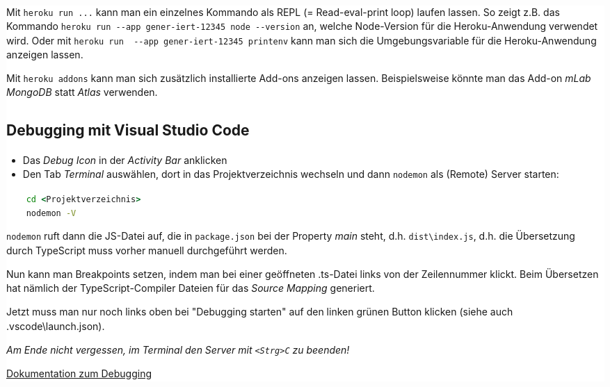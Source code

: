 Mit `heroku run ...` kann man ein einzelnes Kommando als REPL
(= Read-eval-print loop) laufen lassen. So zeigt z.B. das Kommando
`heroku run --app gener-iert-12345 node --version` an, welche Node-Version für
die Heroku-Anwendung verwendet wird.
Oder mit `heroku run  --app gener-iert-12345 printenv` kann man sich die
Umgebungsvariable für die Heroku-Anwendung anzeigen lassen.

Mit `heroku addons` kann man sich zusätzlich installierte Add-ons anzeigen
lassen. Beispielsweise könnte man das Add-on _mLab MongoDB_ statt _Atlas_
verwenden.

## Debugging mit Visual Studio Code

- Das _Debug Icon_ in der _Activity Bar_ anklicken
- Den Tab _Terminal_ auswählen, dort in das Projektverzeichnis wechseln und
  dann `nodemon` als (Remote) Server starten:

```cmd
    cd <Projektverzeichnis>
    nodemon -V
```

`nodemon` ruft dann die JS-Datei auf, die in `package.json` bei der Property
_main_ steht, d.h. `dist\index.js`, d.h. die Übersetzung durch TypeScript muss
vorher manuell durchgeführt werden.

Nun kann man Breakpoints setzen, indem man bei einer geöffneten .ts-Datei links
von der Zeilennummer klickt. Beim Übersetzen hat nämlich der TypeScript-Compiler
Dateien für das _Source Mapping_ generiert.

Jetzt muss man nur noch links oben bei "Debugging starten" auf den linken grünen
Button klicken (siehe auch .vscode\launch.json).

_Am Ende nicht vergessen, im Terminal den Server mit `<Strg>C` zu beenden!_

[Dokumentation zum Debugging](https://code.visualstudio.com/docs/nodejs/nodejs-debugging)
